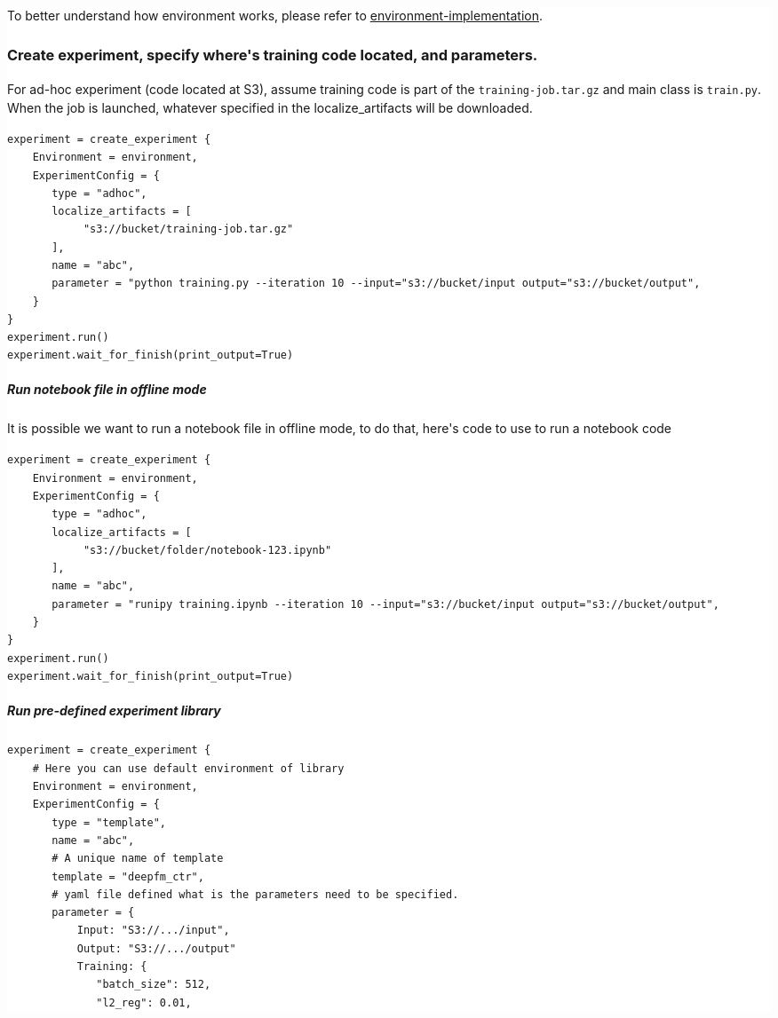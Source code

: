 To better understand how environment works, please refer to [environment-implementation](./environments-implementation.md). 

### Create experiment, specify where's training code located, and parameters.

For  ad-hoc experiment (code located at S3), assume training code is part of the `training-job.tar.gz` and main class is `train.py`. When the job is launched, whatever specified in the localize_artifacts will be downloaded.

```
experiment = create_experiment {
    Environment = environment, 
    ExperimentConfig = {
       type = "adhoc",
       localize_artifacts = [
            "s3://bucket/training-job.tar.gz"
       ],
       name = "abc",
       parameter = "python training.py --iteration 10 --input="s3://bucket/input output="s3://bucket/output",
    }
}
experiment.run()
experiment.wait_for_finish(print_output=True)
```

##### Run notebook file in offline mode

It is possible we want to run a notebook file in offline mode, to do that, here's code to use to run a notebook code

```
experiment = create_experiment {
    Environment = environment, 
    ExperimentConfig = {
       type = "adhoc",
       localize_artifacts = [
            "s3://bucket/folder/notebook-123.ipynb"
       ],
       name = "abc",
       parameter = "runipy training.ipynb --iteration 10 --input="s3://bucket/input output="s3://bucket/output",
    }
}
experiment.run()
experiment.wait_for_finish(print_output=True)
```

##### Run pre-defined experiment library

```
experiment = create_experiment {
    # Here you can use default environment of library
    Environment = environment, 
    ExperimentConfig = {
       type = "template",
       name = "abc",
       # A unique name of template 
       template = "deepfm_ctr", 
       # yaml file defined what is the parameters need to be specified.
       parameter = {
           Input: "S3://.../input",
           Output: "S3://.../output"
           Training: {
              "batch_size": 512,
              "l2_reg": 0.01,
```
